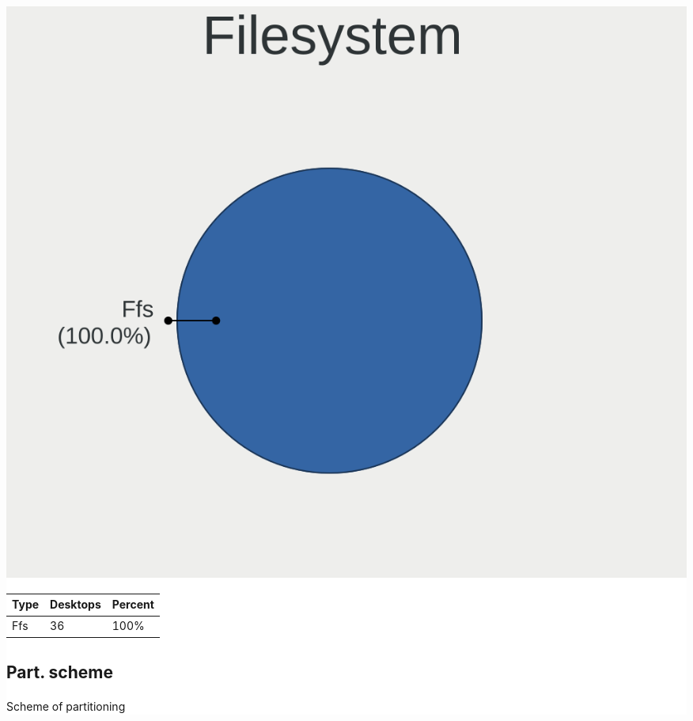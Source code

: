 ![Filesystem](./images/pie_chart_bsd/os_filesystem.svg)


| Type | Desktops | Percent |
|------|----------|---------|
| Ffs  | 36       | 100%    |

Part. scheme
------------

Scheme of partitioning
